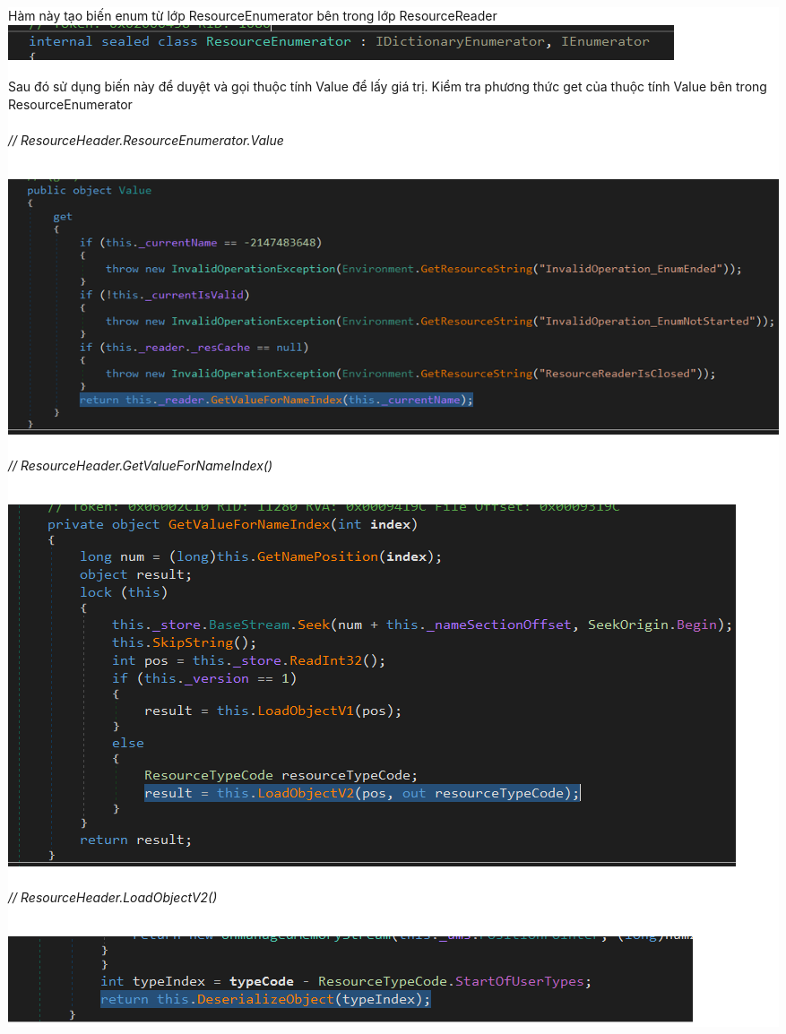 Hàm này tạo biến enum từ lớp ResourceEnumerator bên trong lớp ResourceReader ![image](/assets/posts/cve-2021-34520/14.png)

Sau đó sử dụng biến này để duyệt và gọi thuộc tính Value để lấy giá trị. Kiểm tra phương thức get của thuộc tính Value bên trong ResourceEnumerator

###### // ResourceHeader.ResourceEnumerator.Value
![image](/assets/posts/cve-2021-34520/15.png)

###### // ResourceHeader.GetValueForNameIndex()
![image](/assets/posts/cve-2021-34520/16.png)

###### // ResourceHeader.LoadObjectV2()
![image](/assets/posts/cve-2021-34520/17.png)
